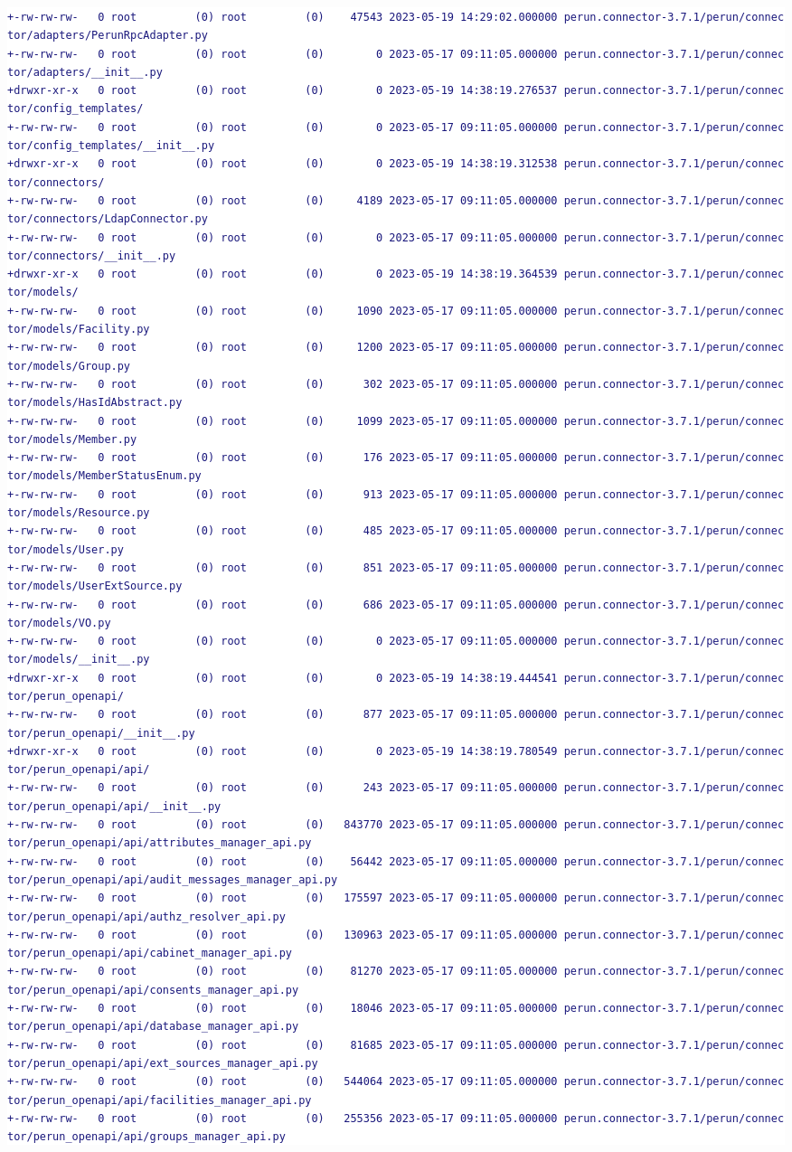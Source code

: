 ```diff
+-rw-rw-rw-   0 root         (0) root         (0)    47543 2023-05-19 14:29:02.000000 perun.connector-3.7.1/perun/connector/adapters/PerunRpcAdapter.py
+-rw-rw-rw-   0 root         (0) root         (0)        0 2023-05-17 09:11:05.000000 perun.connector-3.7.1/perun/connector/adapters/__init__.py
+drwxr-xr-x   0 root         (0) root         (0)        0 2023-05-19 14:38:19.276537 perun.connector-3.7.1/perun/connector/config_templates/
+-rw-rw-rw-   0 root         (0) root         (0)        0 2023-05-17 09:11:05.000000 perun.connector-3.7.1/perun/connector/config_templates/__init__.py
+drwxr-xr-x   0 root         (0) root         (0)        0 2023-05-19 14:38:19.312538 perun.connector-3.7.1/perun/connector/connectors/
+-rw-rw-rw-   0 root         (0) root         (0)     4189 2023-05-17 09:11:05.000000 perun.connector-3.7.1/perun/connector/connectors/LdapConnector.py
+-rw-rw-rw-   0 root         (0) root         (0)        0 2023-05-17 09:11:05.000000 perun.connector-3.7.1/perun/connector/connectors/__init__.py
+drwxr-xr-x   0 root         (0) root         (0)        0 2023-05-19 14:38:19.364539 perun.connector-3.7.1/perun/connector/models/
+-rw-rw-rw-   0 root         (0) root         (0)     1090 2023-05-17 09:11:05.000000 perun.connector-3.7.1/perun/connector/models/Facility.py
+-rw-rw-rw-   0 root         (0) root         (0)     1200 2023-05-17 09:11:05.000000 perun.connector-3.7.1/perun/connector/models/Group.py
+-rw-rw-rw-   0 root         (0) root         (0)      302 2023-05-17 09:11:05.000000 perun.connector-3.7.1/perun/connector/models/HasIdAbstract.py
+-rw-rw-rw-   0 root         (0) root         (0)     1099 2023-05-17 09:11:05.000000 perun.connector-3.7.1/perun/connector/models/Member.py
+-rw-rw-rw-   0 root         (0) root         (0)      176 2023-05-17 09:11:05.000000 perun.connector-3.7.1/perun/connector/models/MemberStatusEnum.py
+-rw-rw-rw-   0 root         (0) root         (0)      913 2023-05-17 09:11:05.000000 perun.connector-3.7.1/perun/connector/models/Resource.py
+-rw-rw-rw-   0 root         (0) root         (0)      485 2023-05-17 09:11:05.000000 perun.connector-3.7.1/perun/connector/models/User.py
+-rw-rw-rw-   0 root         (0) root         (0)      851 2023-05-17 09:11:05.000000 perun.connector-3.7.1/perun/connector/models/UserExtSource.py
+-rw-rw-rw-   0 root         (0) root         (0)      686 2023-05-17 09:11:05.000000 perun.connector-3.7.1/perun/connector/models/VO.py
+-rw-rw-rw-   0 root         (0) root         (0)        0 2023-05-17 09:11:05.000000 perun.connector-3.7.1/perun/connector/models/__init__.py
+drwxr-xr-x   0 root         (0) root         (0)        0 2023-05-19 14:38:19.444541 perun.connector-3.7.1/perun/connector/perun_openapi/
+-rw-rw-rw-   0 root         (0) root         (0)      877 2023-05-17 09:11:05.000000 perun.connector-3.7.1/perun/connector/perun_openapi/__init__.py
+drwxr-xr-x   0 root         (0) root         (0)        0 2023-05-19 14:38:19.780549 perun.connector-3.7.1/perun/connector/perun_openapi/api/
+-rw-rw-rw-   0 root         (0) root         (0)      243 2023-05-17 09:11:05.000000 perun.connector-3.7.1/perun/connector/perun_openapi/api/__init__.py
+-rw-rw-rw-   0 root         (0) root         (0)   843770 2023-05-17 09:11:05.000000 perun.connector-3.7.1/perun/connector/perun_openapi/api/attributes_manager_api.py
+-rw-rw-rw-   0 root         (0) root         (0)    56442 2023-05-17 09:11:05.000000 perun.connector-3.7.1/perun/connector/perun_openapi/api/audit_messages_manager_api.py
+-rw-rw-rw-   0 root         (0) root         (0)   175597 2023-05-17 09:11:05.000000 perun.connector-3.7.1/perun/connector/perun_openapi/api/authz_resolver_api.py
+-rw-rw-rw-   0 root         (0) root         (0)   130963 2023-05-17 09:11:05.000000 perun.connector-3.7.1/perun/connector/perun_openapi/api/cabinet_manager_api.py
+-rw-rw-rw-   0 root         (0) root         (0)    81270 2023-05-17 09:11:05.000000 perun.connector-3.7.1/perun/connector/perun_openapi/api/consents_manager_api.py
+-rw-rw-rw-   0 root         (0) root         (0)    18046 2023-05-17 09:11:05.000000 perun.connector-3.7.1/perun/connector/perun_openapi/api/database_manager_api.py
+-rw-rw-rw-   0 root         (0) root         (0)    81685 2023-05-17 09:11:05.000000 perun.connector-3.7.1/perun/connector/perun_openapi/api/ext_sources_manager_api.py
+-rw-rw-rw-   0 root         (0) root         (0)   544064 2023-05-17 09:11:05.000000 perun.connector-3.7.1/perun/connector/perun_openapi/api/facilities_manager_api.py
+-rw-rw-rw-   0 root         (0) root         (0)   255356 2023-05-17 09:11:05.000000 perun.connector-3.7.1/perun/connector/perun_openapi/api/groups_manager_api.py
```